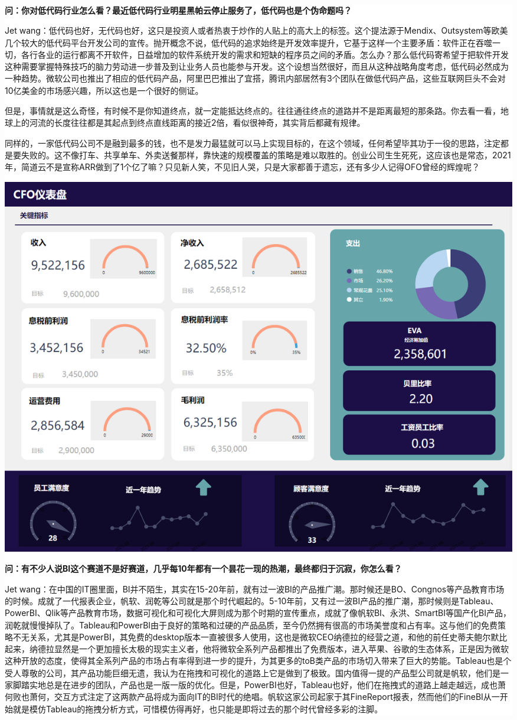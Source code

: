 **问：你对低代码行业怎么看？最近低代码行业明星黑帕云停止服务了，低代码也是个伪命题吗？**

Jet wang：低代码也好，无代码也好，这只是投资人或者热衷于炒作的人贴上的高大上的标签。这个提法源于Mendix、Outsystem等欧美几个较大的低代码平台开发公司的宣传。抛开概念不说，低代码的追求始终是开发效率提升，它基于这样一个主要矛盾：软件正在吞噬一切，各行各业的运行都离不开软件，日益增加的软件系统开发的需求和短缺的程序员之间的矛盾。怎么办？那么低代码寄希望于把软件开发这种需要掌握特殊技巧的脑力劳动进一步普及到让业务人员也能参与开发。这个设想当然很好，而且从这种战略角度考虑，低代码必然成为一种趋势。微软公司也推出了相应的低代码产品，阿里巴巴推出了宜搭，腾讯内部居然有3个团队在做低代码产品，这些互联网巨头不会对10亿美金的市场感兴趣，所以这也是一个很好的侧证。

但是，事情就是这么奇怪，有时候不是你知道终点，就一定能抵达终点的。往往通往终点的道路并不是距离最短的那条路。你去看一看，地球上的河流的长度往往都是其起点到终点直线距离的接近2倍，看似很神奇，其实背后都藏有规律。

同样的，一家低代码公司不是融到最多的钱，也不是发力最猛就可以马上实现目标的，在这个领域，任何希望毕其功于一役的思路，注定都是要失败的。这不像打车、共享单车、外卖送餐那样，靠快速的规模覆盖的策略是难以取胜的。创业公司生生死死，这应该也是常态，2021年，简道云不是宣称ARR做到了1个亿了嘛？只见新人笑，不见旧人哭，只是大家都善于遗忘，还有多少人记得OFO曾经的辉煌呢？

![1646907892(1)](images/1647409922-16469078921.png)

**问：有不少人说BI这个赛道不是好赛道，几乎每10年都有一个昙花一现的热潮，最终都归于沉寂，你怎么看？**

Jet wang：在中国的IT圈里面，BI并不陌生，其实在15-20年前，就有过一波BI的产品推广潮。那时候还是BO、Congnos等产品教育市场的时候。成就了一代报表企业，帆软、润乾等公司就是那个时代崛起的。5-10年前，又有过一波BI产品的推广潮，那时候则是Tableau、PowerBI、Qlik等产品教育市场，数据可视化和可视化大屏则成为那个时期的宣传重点，成就了像帆软BI、永洪、SmartBI等国产化BI产品，润乾就慢慢掉队了。Tableau和PowerBI由于良好的策略和过硬的产品品质，至今仍然拥有很高的市场美誉度和占有率。这与他们的免费策略不无关系，尤其是PowerBI，其免费的desktop版本一直被很多人使用，这也是微软CEO纳德拉的经营之道，和他的前任史蒂夫鲍尔默比起来，纳德拉显然是一个更加擅长太极的现实主义者，他将微软全系列产品都推出了免费版本，进入苹果、谷歌的生态体系，正是因为微软这种开放的态度，使得其全系列产品的市场占有率得到进一步的提升，为其更多的toB类产品的市场切入带来了巨大的势能。Tableau也是个受人尊敬的公司，其产品功能巨细无遗，我认为在拖拽和可视化的道路上它是做到了极致。国内值得一提的产品型公司就是帆软，他们是一家脚踏实地总是在进步的团队，产品也是一版一版的优化。但是，PowerBI也好，Tableau也好，他们在拖拽式的道路上越走越远，成也萧何败也萧何，交互方式注定了这两款产品将成为面向IT的BI时代的绝唱。帆软这家公司起家于其FineReport报表，然而他们的FineBI从一开始就是模仿Tableau的拖拽分析方式，可惜模仿得再好，也只能是即将过去的那个时代曾经多彩的注脚。
